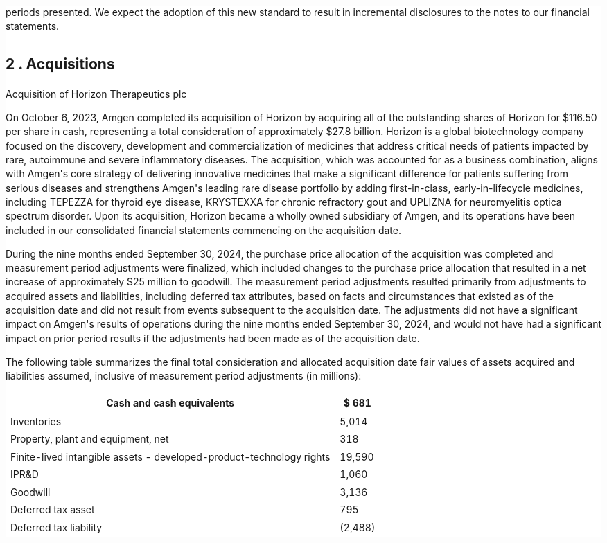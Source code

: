 <p>periods presented. We expect the adoption of this new standard to result in incremental disclosures to the notes to our financial statements.</p>
<h2>2 . Acquisitions</h2>
<p>Acquisition of Horizon Therapeutics plc</p>
<p>On October 6, 2023, Amgen completed its acquisition of Horizon by acquiring all of the outstanding shares of Horizon for $116.50 per share in cash, representing a total consideration of approximately $27.8 billion. Horizon is a global biotechnology company focused on the discovery, development and commercialization of medicines that address critical needs of patients impacted by rare, autoimmune and severe inflammatory diseases. The acquisition, which was accounted for as a business combination, aligns with Amgen's core strategy of delivering innovative medicines that make a significant difference for patients suffering from serious diseases and strengthens Amgen's leading rare disease portfolio by adding first-in-class, early-in-lifecycle medicines, including TEPEZZA for thyroid eye disease, KRYSTEXXA for chronic refractory gout and UPLIZNA for neuromyelitis optica spectrum disorder. Upon its acquisition, Horizon became a wholly owned subsidiary of Amgen, and its operations have been included in our consolidated financial statements commencing on the acquisition date.</p>
<p>During the nine months ended September 30, 2024, the purchase price allocation of the acquisition was completed and measurement period adjustments were finalized, which included changes to the purchase price allocation that resulted in a net increase of approximately $25 million to goodwill. The measurement period adjustments resulted primarily from adjustments to acquired assets and liabilities, including deferred tax attributes, based on facts and circumstances that existed as of the acquisition date and did not result from events subsequent to the acquisition date. The adjustments did not have a significant impact on Amgen's results of operations during the nine months ended September 30, 2024, and would not have had a significant impact on prior period results if the adjustments had been made as of the acquisition date.</p>
<p>The following table summarizes the final total consideration and allocated acquisition date fair values of assets acquired and liabilities assumed, inclusive of measurement period adjustments (in millions):</p>
<table>
<thead>
<tr>
<th>Cash and cash equivalents</th>
<th>$ 681</th>
</tr>
</thead>
<tbody>
<tr>
<td>Inventories</td>
<td>5,014</td>
</tr>
<tr>
<td>Property, plant and equipment, net</td>
<td>318</td>
</tr>
<tr>
<td>Finite-lived intangible assets - developed-product-technology rights</td>
<td>19,590</td>
</tr>
<tr>
<td>IPR&amp;D</td>
<td>1,060</td>
</tr>
<tr>
<td>Goodwill</td>
<td>3,136</td>
</tr>
<tr>
<td>Deferred tax asset</td>
<td>795</td>
</tr>
<tr>
<td>Deferred tax liability</td>
<td>(2,488)</td>
</tr>
<tr>